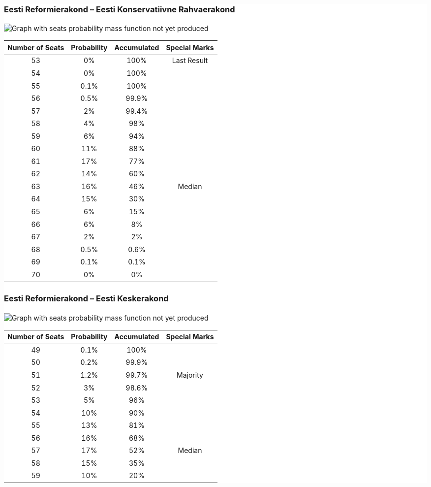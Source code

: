 ### Eesti Reformierakond – Eesti Konservatiivne Rahvaerakond

![Graph with seats probability mass function not yet produced](2021-02-15-Norstat-coalitions-seats-pmf-ref–ekre.png "Seats Probability Mass Function")

| Number of Seats | Probability | Accumulated | Special Marks |
|:---------------:|:-----------:|:-----------:|:-------------:|
| 53 | 0% | 100% | Last Result |
| 54 | 0% | 100% |  |
| 55 | 0.1% | 100% |  |
| 56 | 0.5% | 99.9% |  |
| 57 | 2% | 99.4% |  |
| 58 | 4% | 98% |  |
| 59 | 6% | 94% |  |
| 60 | 11% | 88% |  |
| 61 | 17% | 77% |  |
| 62 | 14% | 60% |  |
| 63 | 16% | 46% | Median |
| 64 | 15% | 30% |  |
| 65 | 6% | 15% |  |
| 66 | 6% | 8% |  |
| 67 | 2% | 2% |  |
| 68 | 0.5% | 0.6% |  |
| 69 | 0.1% | 0.1% |  |
| 70 | 0% | 0% |  |

### Eesti Reformierakond – Eesti Keskerakond

![Graph with seats probability mass function not yet produced](2021-02-15-Norstat-coalitions-seats-pmf-ref–kesk.png "Seats Probability Mass Function")

| Number of Seats | Probability | Accumulated | Special Marks |
|:---------------:|:-----------:|:-----------:|:-------------:|
| 49 | 0.1% | 100% |  |
| 50 | 0.2% | 99.9% |  |
| 51 | 1.2% | 99.7% | Majority |
| 52 | 3% | 98.6% |  |
| 53 | 5% | 96% |  |
| 54 | 10% | 90% |  |
| 55 | 13% | 81% |  |
| 56 | 16% | 68% |  |
| 57 | 17% | 52% | Median |
| 58 | 15% | 35% |  |
| 59 | 10% | 20% |  |